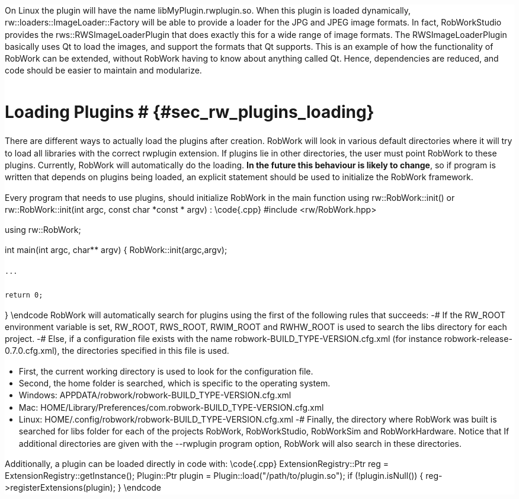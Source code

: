 On Linux the plugin will have the name libMyPlugin.rwplugin.so. When this plugin is loaded dynamically, rw::loaders::ImageLoader::Factory will be able to provide a loader for the JPG and JPEG image formats. In fact, RobWorkStudio provides the rws::RWSImageLoaderPlugin that does exactly this for a wide range of image formats. The RWSImageLoaderPlugin basically uses Qt to load the images, and support the formats that Qt supports. This is an example of how the functionality of RobWork can be extended, without RobWork having to know about anything called Qt. Hence, dependencies are reduced, and code should be easier to maintain and modularize.

# Loading Plugins # {#sec_rw_plugins_loading}
There are different ways to actually load the plugins after creation. RobWork will look in various default directories where it will try to load all libraries with the correct rwplugin extension. If plugins lie in other directories, the user must point RobWork to these plugins. Currently, RobWork will automatically do the loading. <b>In the future this behaviour is likely to change</b>, so if program is written that depends on plugins being loaded, an explicit statement should be used to initialize the RobWork framework.

Every program that needs to use plugins, should initialize RobWork in the main function using rw::RobWork::init() or rw::RobWork::init(int argc, const char *const * argv) :
\code{.cpp}
#include <rw/RobWork.hpp>

using rw::RobWork;

int main(int argc, char** argv) {
    RobWork::init(argc,argv);
    
    ...
    
    return 0;
}
\endcode
RobWork will automatically search for plugins using the first of the following rules that succeeds:
-# If the RW_ROOT environment variable is set, RW_ROOT, RWS_ROOT, RWIM_ROOT and RWHW_ROOT is used to search the libs directory for each project.
-# Else, if a configuration file exists with the name robwork-BUILD_TYPE-VERSION.cfg.xml (for instance robwork-release-0.7.0.cfg.xml), the directories specified in this file is used.
 - First, the current working directory is used to look for the configuration file.
 - Second, the home folder is searched, which is specific to the operating system.
  - Windows: APPDATA/robwork/robwork-BUILD_TYPE-VERSION.cfg.xml
  - Mac: HOME/Library/Preferences/com.robwork-BUILD_TYPE-VERSION.cfg.xml
  - Linux: HOME/.config/robwork/robwork-BUILD_TYPE-VERSION.cfg.xml
-# Finally, the directory where RobWork was built is searched for libs folder for each of the projects RobWork, RobWorkStudio, RobWorkSim and RobWorkHardware.
Notice that If additional directories are given with the --rwplugin program option, RobWork will also search in these directories.

Additionally, a plugin can be loaded directly in code with:
\code{.cpp}
ExtensionRegistry::Ptr reg = ExtensionRegistry::getInstance();
Plugin::Ptr plugin = Plugin::load("/path/to/plugin.so");
if (!plugin.isNull()) {
	reg->registerExtensions(plugin);
}
\endcode
